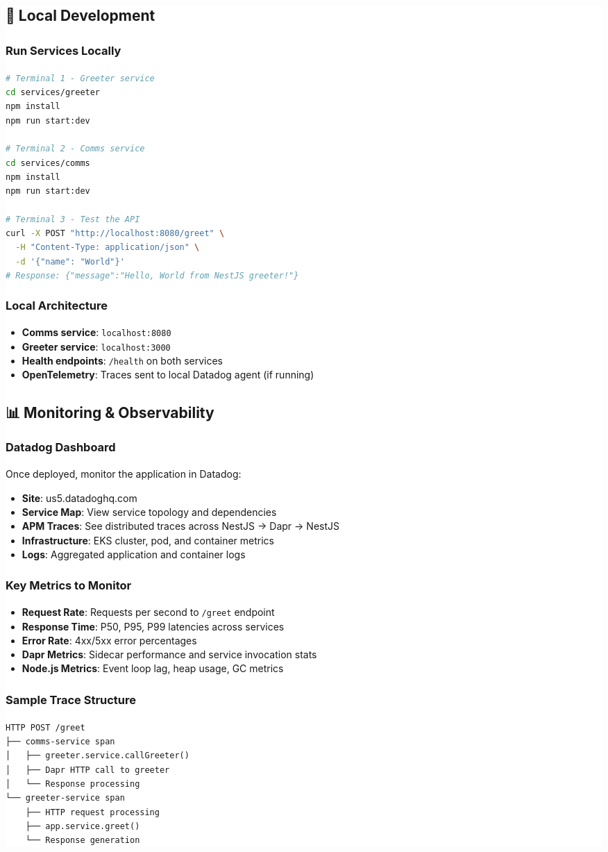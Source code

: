 ## 🐳 Local Development

### Run Services Locally
```bash
# Terminal 1 - Greeter service
cd services/greeter
npm install
npm run start:dev

# Terminal 2 - Comms service
cd services/comms
npm install
npm run start:dev

# Terminal 3 - Test the API
curl -X POST "http://localhost:8080/greet" \
  -H "Content-Type: application/json" \
  -d '{"name": "World"}'
# Response: {"message":"Hello, World from NestJS greeter!"}
```

### Local Architecture
- **Comms service**: `localhost:8080`
- **Greeter service**: `localhost:3000`
- **Health endpoints**: `/health` on both services
- **OpenTelemetry**: Traces sent to local Datadog agent (if running)

## 📊 Monitoring & Observability

### Datadog Dashboard
Once deployed, monitor the application in Datadog:
- **Site**: us5.datadoghq.com
- **Service Map**: View service topology and dependencies
- **APM Traces**: See distributed traces across NestJS → Dapr → NestJS
- **Infrastructure**: EKS cluster, pod, and container metrics
- **Logs**: Aggregated application and container logs

### Key Metrics to Monitor
- **Request Rate**: Requests per second to `/greet` endpoint
- **Response Time**: P50, P95, P99 latencies across services
- **Error Rate**: 4xx/5xx error percentages
- **Dapr Metrics**: Sidecar performance and service invocation stats
- **Node.js Metrics**: Event loop lag, heap usage, GC metrics

### Sample Trace Structure
```
HTTP POST /greet
├── comms-service span
│   ├── greeter.service.callGreeter()
│   ├── Dapr HTTP call to greeter
│   └── Response processing
└── greeter-service span
    ├── HTTP request processing
    ├── app.service.greet()
    └── Response generation
```
